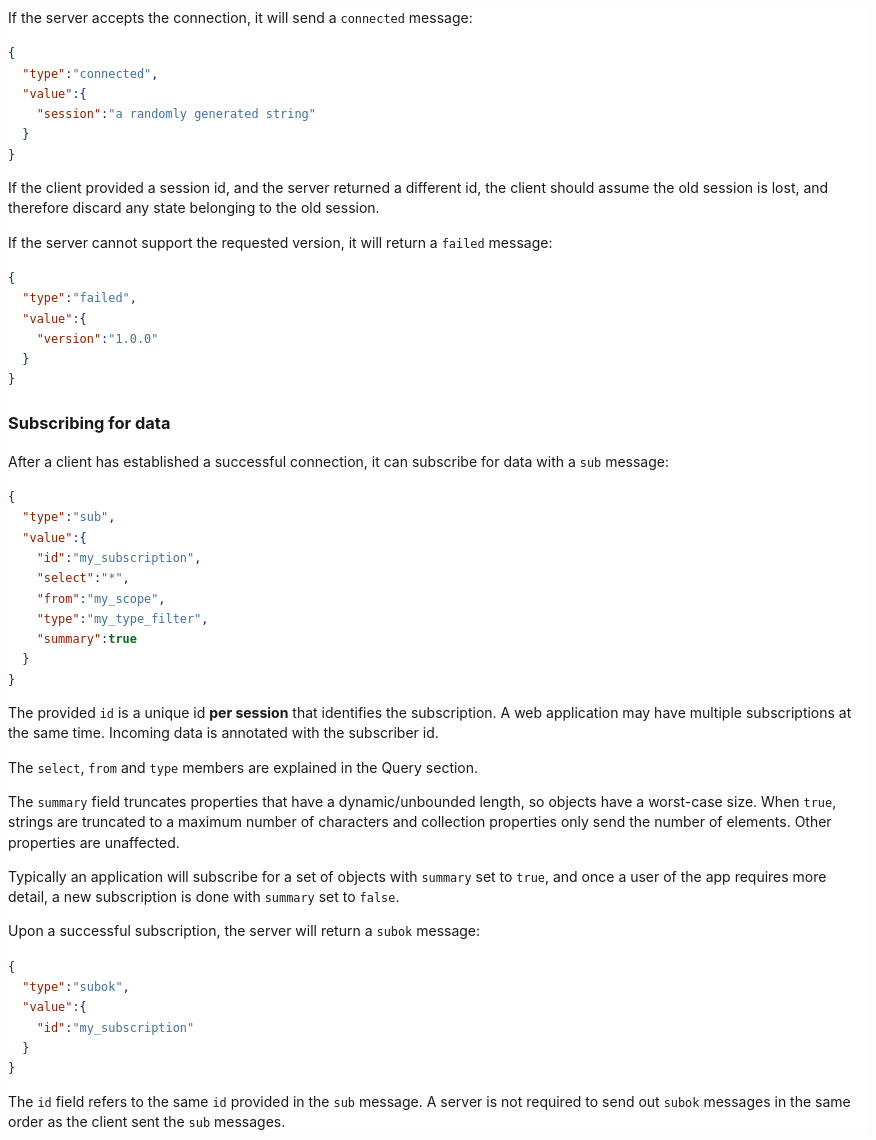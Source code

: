 If the server accepts the connection, it will send a `connected` message:
```json
{
  "type":"connected",
  "value":{
    "session":"a randomly generated string"
  }
}
```
If the client provided a session id, and the server returned a different id, the client should assume the old session is lost, and therefore discard any state belonging to the old session.

If the server cannot support the requested version, it will return a `failed` message:
```json
{
  "type":"failed",
  "value":{
    "version":"1.0.0"
  }
}
```

### Subscribing for data
After a client has established a successful connection, it can subscribe for data with a `sub` message:
```json
{
  "type":"sub",
  "value":{
    "id":"my_subscription",
    "select":"*",
    "from":"my_scope",
    "type":"my_type_filter",
    "summary":true
  }
}
```
The provided `id` is a unique id **per session** that identifies the subscription. A web application may have multiple subscriptions at the same time. Incoming data is annotated with the subscriber id.

The `select`, `from` and `type` members are explained in the Query section.

The `summary` field truncates properties that have a dynamic/unbounded length, so objects have a worst-case size. When `true`, strings are truncated to a maximum number of characters and collection properties only send the number of elements. Other properties are unaffected.

Typically an application will subscribe for a set of objects with `summary` set to `true`, and once a user of the app requires more detail, a new subscription is done with `summary` set to `false`.

Upon a successful subscription, the server will return a `subok` message:
```json
{
  "type":"subok",
  "value":{
    "id":"my_subscription"
  }
}
```
The `id` field refers to the same `id` provided in the `sub` message. A server is not required to send out `subok` messages in the same order as the client sent the `sub` messages.
